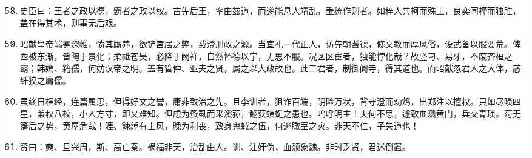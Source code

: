 58. <span id="○李训_郑注_王涯_王璠_贾餗_舒元舆_郭行余_罗立言_李孝本-58"></span>
史臣曰：王者之政以德，霸者之政以权。古先后王，率由兹道，而遂能息人靖乱，垂统作则者。如梓人共柯而殊工，良奕同枰而独胜，盖在得其术，则事无后艰。

59. <span id="○李训_郑注_王涯_王璠_贾餗_舒元舆_郭行余_罗立言_李孝本-59"></span>
昭献皇帝端冕深帷，愤其厮养，欲铲宫居之弊，载澄刑政之源。当宜礼一代正人，访先朝耆德，修文教而厚风俗，设武备以服要荒。俾西被东渐，皆陶于景化；柔祗苍昊，必降于阙祥，自然怀德以宁，无思不服。况区区宦者，独能悖化哉？故竖刁、易牙，不废齐桓之霸；韩嫣、籍孺，何妨汉帝之明。盖有管仲、亚夫之贤，属之以大政故也。此二君者，制御阍寺，得其道也。而昭献忽君人之大体，惑纤狡之庸儒。

60. <span id="○李训_郑注_王涯_王璠_贾餗_舒元舆_郭行余_罗立言_李孝本-60"></span>
虽终日横经，连篇属思，但得好文之誉，庸非致治之先。且李训者，狙诈百端，阴险万状，背守澄而劝鸩，出郑注以擅权。只如尽陨四星，兼权八校，小人方寸，即又难知。但虑为蚤虱而采溪荪，翻获螾蜓之患也。呜呼明主！夫何不思，遽致血溅黄门，兵交青琐。苟无籓后之势，黄屋危哉！涯、餗绰有士风，晚为利丧，致身鬼蜮之伍，何逃瞰室之灾。非天不仁，子失道也！

61. <span id="○李训_郑注_王涯_王璠_贾餗_舒元舆_郭行余_罗立言_李孝本-61"></span>
赞曰：奭、旦兴周，斯、高亡秦。祸福非天，治乱由人。训、注奸伪，血颓象魏。非时乏贤，君迷倒置。
